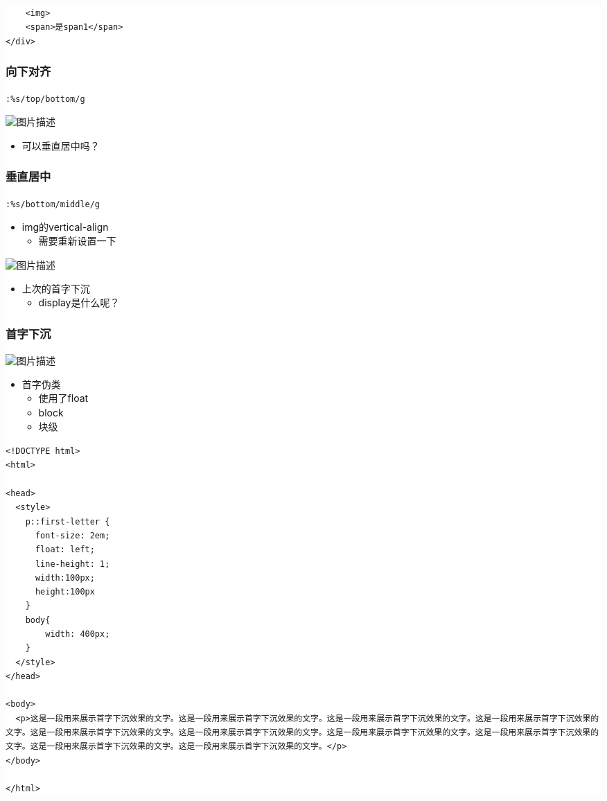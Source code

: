 ```
    <img>
    <span>是span1</span>
</div>
```

### 向下对齐

```
:%s/top/bottom/g
```

![图片描述](https://doc.shiyanlou.com/courses/3781/labs/3003920/uid1190679-20241104-1730721875978) 

- 可以垂直居中吗？

### 垂直居中

```
:%s/bottom/middle/g
```

- img的vertical-align
	- 需要重新设置一下

![图片描述](https://doc.shiyanlou.com/courses/3781/labs/3003920/uid1190679-20241104-1730721906982) 

- 上次的首字下沉
	- display是什么呢？

### 首字下沉

![图片描述](https://doc.shiyanlou.com/courses/3781/labs/3003920/uid1190679-20241104-1730724549613) 

- 首字伪类
	- 使用了float
	- block
	- 块级 

```
<!DOCTYPE html>
<html>

<head>
  <style>
    p::first-letter {
      font-size: 2em;
      float: left;
      line-height: 1;
      width:100px;
      height:100px
    }
    body{
    	width: 400px;
    }
  </style>
</head>

<body>
  <p>这是一段用来展示首字下沉效果的文字。这是一段用来展示首字下沉效果的文字。这是一段用来展示首字下沉效果的文字。这是一段用来展示首字下沉效果的文字。这是一段用来展示首字下沉效果的文字。这是一段用来展示首字下沉效果的文字。这是一段用来展示首字下沉效果的文字。这是一段用来展示首字下沉效果的文字。这是一段用来展示首字下沉效果的文字。这是一段用来展示首字下沉效果的文字。</p>
</body>

</html>
```
